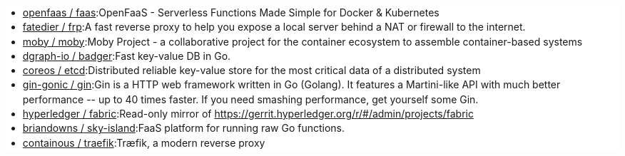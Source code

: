 * [openfaas / faas](https://github.com/openfaas/faas):OpenFaaS - Serverless Functions Made Simple for Docker & Kubernetes
* [fatedier / frp](https://github.com/fatedier/frp):A fast reverse proxy to help you expose a local server behind a NAT or firewall to the internet.
* [moby / moby](https://github.com/moby/moby):Moby Project - a collaborative project for the container ecosystem to assemble container-based systems
* [dgraph-io / badger](https://github.com/dgraph-io/badger):Fast key-value DB in Go.
* [coreos / etcd](https://github.com/coreos/etcd):Distributed reliable key-value store for the most critical data of a distributed system
* [gin-gonic / gin](https://github.com/gin-gonic/gin):Gin is a HTTP web framework written in Go (Golang). It features a Martini-like API with much better performance -- up to 40 times faster. If you need smashing performance, get yourself some Gin.
* [hyperledger / fabric](https://github.com/hyperledger/fabric):Read-only mirror of https://gerrit.hyperledger.org/r/#/admin/projects/fabric
* [briandowns / sky-island](https://github.com/briandowns/sky-island):FaaS platform for running raw Go functions.
* [containous / traefik](https://github.com/containous/traefik):Træfik, a modern reverse proxy
